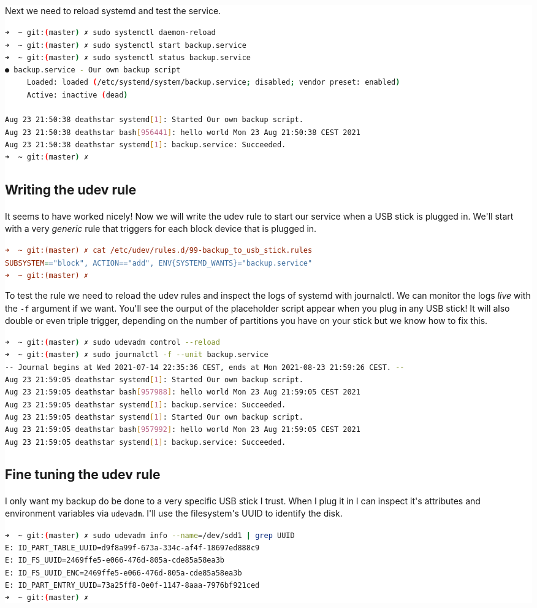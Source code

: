 Next we need to reload systemd and test the service.

```bash
➜  ~ git:(master) ✗ sudo systemctl daemon-reload 
➜  ~ git:(master) ✗ sudo systemctl start backup.service 
➜  ~ git:(master) ✗ sudo systemctl status backup.service
● backup.service - Our own backup script
     Loaded: loaded (/etc/systemd/system/backup.service; disabled; vendor preset: enabled)
     Active: inactive (dead)

Aug 23 21:50:38 deathstar systemd[1]: Started Our own backup script.
Aug 23 21:50:38 deathstar bash[956441]: hello world Mon 23 Aug 21:50:38 CEST 2021
Aug 23 21:50:38 deathstar systemd[1]: backup.service: Succeeded.
➜  ~ git:(master) ✗ 
```


## Writing the udev rule

It seems to have worked nicely!
Now we will write the udev rule to start our service when a USB stick is plugged in.
We'll start with a very *generic* rule that triggers for each block device that is plugged in.

```ini
➜  ~ git:(master) ✗ cat /etc/udev/rules.d/99-backup_to_usb_stick.rules  
SUBSYSTEM=="block", ACTION=="add", ENV{SYSTEMD_WANTS}="backup.service"
➜  ~ git:(master) ✗ 
```

To test the rule we need to reload the udev rules and inspect the logs of systemd with journalctl.
We can monitor the logs *live* with the `-f` argument if we want.
You'll see the ourput of the placeholder script appear when you plug in any USB stick!
It will also double or even triple trigger, depending on the number of partitions you have on your stick but we know how to fix this.

```bash
➜  ~ git:(master) ✗ sudo udevadm control --reload           
➜  ~ git:(master) ✗ sudo journalctl -f --unit backup.service 
-- Journal begins at Wed 2021-07-14 22:35:36 CEST, ends at Mon 2021-08-23 21:59:26 CEST. --
Aug 23 21:59:05 deathstar systemd[1]: Started Our own backup script.
Aug 23 21:59:05 deathstar bash[957988]: hello world Mon 23 Aug 21:59:05 CEST 2021
Aug 23 21:59:05 deathstar systemd[1]: backup.service: Succeeded.
Aug 23 21:59:05 deathstar systemd[1]: Started Our own backup script.
Aug 23 21:59:05 deathstar bash[957992]: hello world Mon 23 Aug 21:59:05 CEST 2021
Aug 23 21:59:05 deathstar systemd[1]: backup.service: Succeeded.
```

## Fine tuning the udev rule

I only want my backup do be done to a very specific USB stick I trust.
When I plug it in I can inspect it's attributes and environment variables via `udevadm`.
I'll use the filesystem's UUID to identify the disk.

```bash
➜  ~ git:(master) ✗ sudo udevadm info --name=/dev/sdd1 | grep UUID
E: ID_PART_TABLE_UUID=d9f8a99f-673a-334c-af4f-18697ed888c9
E: ID_FS_UUID=2469ffe5-e066-476d-805a-cde85a58ea3b
E: ID_FS_UUID_ENC=2469ffe5-e066-476d-805a-cde85a58ea3b
E: ID_PART_ENTRY_UUID=73a25ff8-0e0f-1147-8aaa-7976bf921ced
➜  ~ git:(master) ✗ 
```
